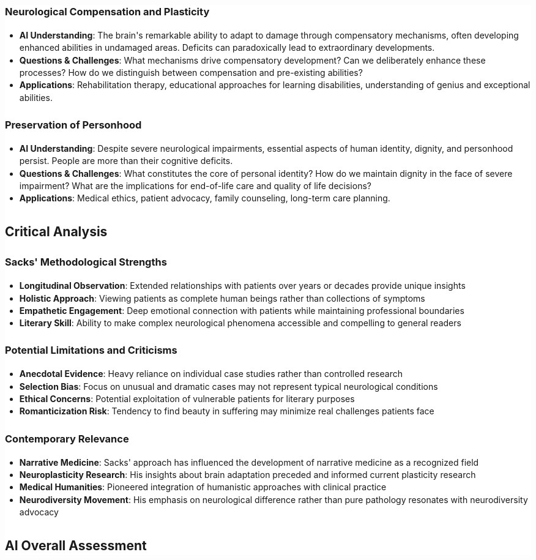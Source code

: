### Neurological Compensation and Plasticity
- **AI Understanding**: The brain's remarkable ability to adapt to damage through compensatory mechanisms, often developing enhanced abilities in undamaged areas. Deficits can paradoxically lead to extraordinary developments.
- **Questions & Challenges**: What mechanisms drive compensatory development? Can we deliberately enhance these processes? How do we distinguish between compensation and pre-existing abilities?
- **Applications**: Rehabilitation therapy, educational approaches for learning disabilities, understanding of genius and exceptional abilities.

### Preservation of Personhood
- **AI Understanding**: Despite severe neurological impairments, essential aspects of human identity, dignity, and personhood persist. People are more than their cognitive deficits.
- **Questions & Challenges**: What constitutes the core of personal identity? How do we maintain dignity in the face of severe impairment? What are the implications for end-of-life care and quality of life decisions?
- **Applications**: Medical ethics, patient advocacy, family counseling, long-term care planning.

## Critical Analysis

### Sacks' Methodological Strengths
- **Longitudinal Observation**: Extended relationships with patients over years or decades provide unique insights
- **Holistic Approach**: Viewing patients as complete human beings rather than collections of symptoms
- **Empathetic Engagement**: Deep emotional connection with patients while maintaining professional boundaries
- **Literary Skill**: Ability to make complex neurological phenomena accessible and compelling to general readers

### Potential Limitations and Criticisms
- **Anecdotal Evidence**: Heavy reliance on individual case studies rather than controlled research
- **Selection Bias**: Focus on unusual and dramatic cases may not represent typical neurological conditions
- **Ethical Concerns**: Potential exploitation of vulnerable patients for literary purposes
- **Romanticization Risk**: Tendency to find beauty in suffering may minimize real challenges patients face

### Contemporary Relevance
- **Narrative Medicine**: Sacks' approach has influenced the development of narrative medicine as a recognized field
- **Neuroplasticity Research**: His insights about brain adaptation preceded and informed current plasticity research
- **Medical Humanities**: Pioneered integration of humanistic approaches with clinical practice
- **Neurodiversity Movement**: His emphasis on neurological difference rather than pure pathology resonates with neurodiversity advocacy

## AI Overall Assessment
